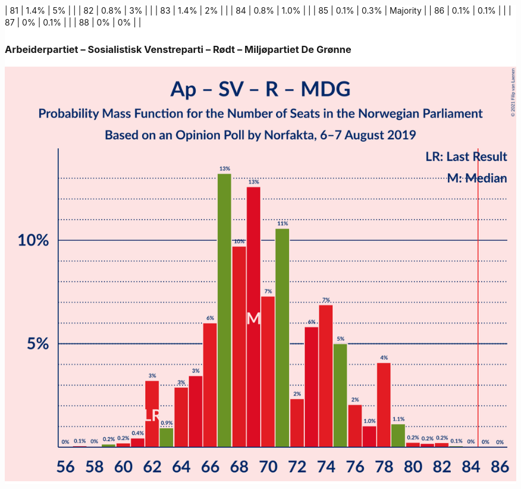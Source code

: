 | 81 | 1.4% | 5% |  |
| 82 | 0.8% | 3% |  |
| 83 | 1.4% | 2% |  |
| 84 | 0.8% | 1.0% |  |
| 85 | 0.1% | 0.3% | Majority |
| 86 | 0.1% | 0.1% |  |
| 87 | 0% | 0.1% |  |
| 88 | 0% | 0% |  |

### Arbeiderpartiet – Sosialistisk Venstreparti – Rødt – Miljøpartiet De Grønne

![Graph with seats probability mass function not yet produced](2019-08-07-Norfakta-coalitions-seats-pmf-ap–sv–r–mdg.png "Seats Probability Mass Function")

